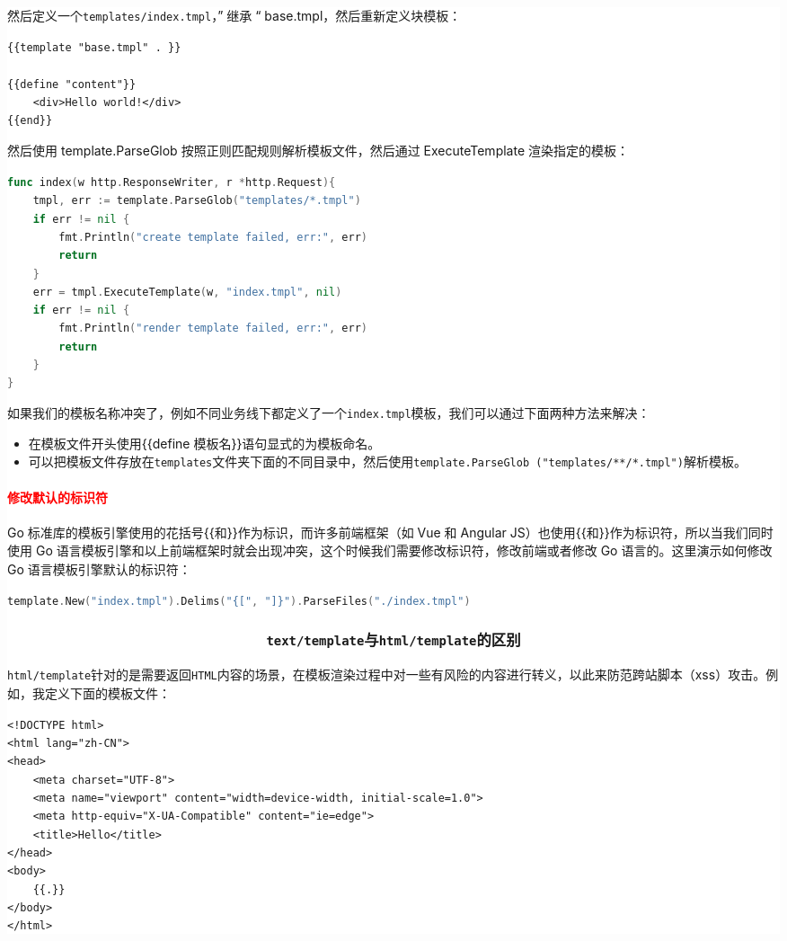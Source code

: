 然后定义一个`templates/index.tmpl`，” 继承 “ base.tmpl，然后重新定义块模板：

```tmpl
{{template "base.tmpl" . }}
 
{{define "content"}}
    <div>Hello world!</div>
{{end}}
```

然后使用 template.ParseGlob 按照正则匹配规则解析模板文件，然后通过 ExecuteTemplate 渲染指定的模板：

```go
func index(w http.ResponseWriter, r *http.Request){
	tmpl, err := template.ParseGlob("templates/*.tmpl")
	if err != nil {
		fmt.Println("create template failed, err:", err)
		return
	}
	err = tmpl.ExecuteTemplate(w, "index.tmpl", nil)
	if err != nil {
		fmt.Println("render template failed, err:", err)
		return
	}
}
```

如果我们的模板名称冲突了，例如不同业务线下都定义了一个`index.tmpl`模板，我们可以通过下面两种方法来解决：

- 在模板文件开头使用&#123;&#123;define 模板名&#125;&#125;语句显式的为模板命名。
- 可以把模板文件存放在`templates`文件夹下面的不同目录中，然后使用`template.ParseGlob ("templates/**/*.tmpl")`解析模板。

#### <font color=red>修改默认的标识符</font>

Go 标准库的模板引擎使用的花括号&#123;&#123;和&#125;&#125;作为标识，而许多前端框架（如 Vue 和 Angular JS）也使用&#123;&#123;和&#125;&#125;作为标识符，所以当我们同时使用 Go 语言模板引擎和以上前端框架时就会出现冲突，这个时候我们需要修改标识符，修改前端或者修改 Go 语言的。这里演示如何修改 Go 语言模板引擎默认的标识符：

```go
template.New("index.tmpl").Delims("{[", "]}").ParseFiles("./index.tmpl")
```

### <center>`text/template`与`html/template`的区别</center>

`html/template`针对的是需要返回`HTML`内容的场景，在模板渲染过程中对一些有风险的内容进行转义，以此来防范跨站脚本（xss）攻击。例如，我定义下面的模板文件：

```tmpl
<!DOCTYPE html>
<html lang="zh-CN">
<head>
    <meta charset="UTF-8">
    <meta name="viewport" content="width=device-width, initial-scale=1.0">
    <meta http-equiv="X-UA-Compatible" content="ie=edge">
    <title>Hello</title>
</head>
<body>
    {{.}}
</body>
</html>
```
